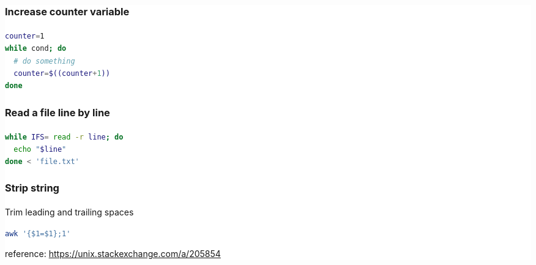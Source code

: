### Increase counter variable

```bash
counter=1
while cond; do
  # do something
  counter=$((counter+1))
done
```

### Read a file line by line

```bash
while IFS= read -r line; do
  echo "$line"
done < 'file.txt'
```

### Strip string

Trim leading and trailing spaces

```bash
awk '{$1=$1};1'
```

reference: https://unix.stackexchange.com/a/205854
